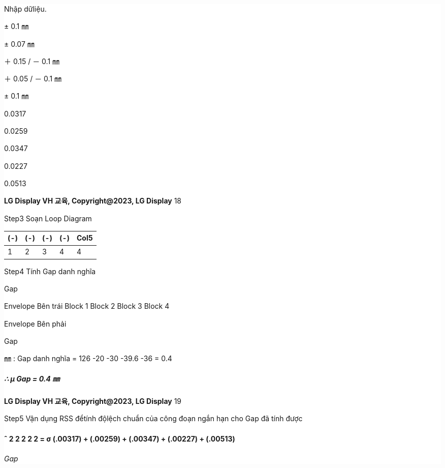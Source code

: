 Nhập dữliệu.


± 0.1 ㎜

± 0.07 ㎜

＋ 0.15 / － 0.1 ㎜

＋ 0.05 / － 0.1 ㎜

± 0.1 ㎜


0.0317

0.0259

0.0347

0.0227

0.0513


**LG Display VH 교육, Copyright@2023, LG Display** 18

  Step3 Soạn Loop Diagram




|(-)|(-)|(-)|(-)|Col5|
|---|---|---|---|---|
|1|2|3|4|4|

Step4 Tính Gap danh nghĩa



Gap

Envelope
Bên trái Block 1 Block 2 Block 3 Block 4


Envelope
Bên phải

Gap


㎜
: Gap danh nghĩa = 126 -20 -30 -39.6 -36 = 0.4
##### ∴ μ Gap = 0.4 ㎜

**LG Display VH 교육, Copyright@2023, LG Display** 19

   Step5 Vận dụng RSS đểtính độlệch chuẩn của công đoạn ngắn hạn
cho Gap đã tính được
#### ˆ 2 2 2 2 2 = σ (.00317) + (.00259) + (.00347) + (.00227) + (.00513)

_Gap_
